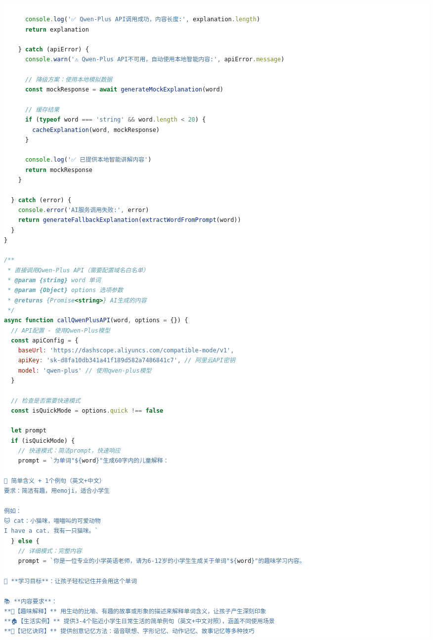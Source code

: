 ```javascript
      
      console.log('✅ Qwen-Plus API调用成功，内容长度:', explanation.length)
      return explanation
      
    } catch (apiError) {
      console.warn('⚠️ Qwen-Plus API不可用，自动使用本地智能内容:', apiError.message)
      
      // 降级方案：使用本地模拟数据
      const mockResponse = await generateMockExplanation(word)
      
      // 缓存结果
      if (typeof word === 'string' && word.length < 20) {
        cacheExplanation(word, mockResponse)
      }
      
      console.log('✅ 已提供本地智能讲解内容')
      return mockResponse
    }
    
  } catch (error) {
    console.error('AI服务调用失败:', error)
    return generateFallbackExplanation(extractWordFromPrompt(word))
  }
}

/**
 * 直接调用Qwen-Plus API（需要配置域名白名单）
 * @param {string} word 单词
 * @param {Object} options 选项参数
 * @returns {Promise<string>} AI生成的内容
 */
async function callQwenPlusAPI(word, options = {}) {
  // API配置 - 使用Qwen-Plus模型
  const apiConfig = {
    baseUrl: 'https://dashscope.aliyuncs.com/compatible-mode/v1',
    apiKey: 'sk-d8fa10db341a41f189d582a7486841c7', // 阿里云API密钥
    model: 'qwen-plus' // 使用qwen-plus模型
  }
  
  // 检查是否需要快速模式
  const isQuickMode = options.quick !== false
  
  let prompt
  if (isQuickMode) {
    // 快速模式：简洁prompt，快速响应
    prompt = `为单词"${word}"生成60字内的儿童解释：
    
🎯 简单含义 + 1个例句（英文+中文）
要求：简洁有趣，用emoji，适合小学生

例如：
🐱 cat：小猫咪，喵喵叫的可爱动物
I have a cat. 我有一只猫咪。`
  } else {
    // 详细模式：完整内容
    prompt = `你是一位专业的小学英语老师，请为6-12岁的小学生生成关于单词"${word}"的趣味学习内容。

🎯 **学习目标**：让孩子轻松记住并会用这个单词

📚 **内容要求**：
**🌟【趣味解释】** 用生动的比喻、有趣的故事或形象的描述来解释单词含义，让孩子产生深刻印象
**🏠【生活实例】** 提供3-4个贴近小学生日常生活的简单例句（英文+中文对照），涵盖不同使用场景
**🧠【记忆诀窍】** 提供创意记忆方法：谐音联想、字形记忆、动作记忆、故事记忆等多种技巧
```